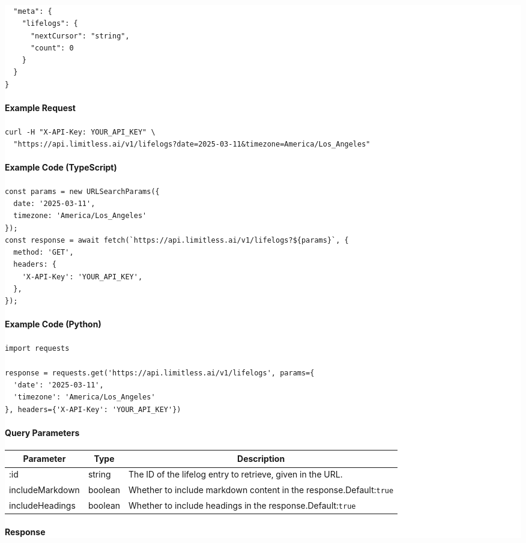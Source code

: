 ```
  "meta": {
    "lifelogs": {
      "nextCursor": "string",
      "count": 0
    }
  }
}
```

#### Example Request

```
curl -H "X-API-Key: YOUR_API_KEY" \
  "https://api.limitless.ai/v1/lifelogs?date=2025-03-11&timezone=America/Los_Angeles"
```

#### Example Code (TypeScript)

```
const params = new URLSearchParams({
  date: '2025-03-11',
  timezone: 'America/Los_Angeles'
});
const response = await fetch(`https://api.limitless.ai/v1/lifelogs?${params}`, {
  method: 'GET',
  headers: {
    'X-API-Key': 'YOUR_API_KEY',
  },
});
```

#### Example Code (Python)

```
import requests

response = requests.get('https://api.limitless.ai/v1/lifelogs', params={
  'date': '2025-03-11',
  'timezone': 'America/Los_Angeles'
}, headers={'X-API-Key': 'YOUR_API_KEY'})
```

#### Query Parameters

| Parameter | Type | Description |
| --- | --- | --- |
| :id | string | The ID of the lifelog entry to retrieve, given in the URL. |
| includeMarkdown | boolean | Whether to include markdown content in the response.Default:`true` |
| includeHeadings | boolean | Whether to include headings in the response.Default:`true` |

#### Response
